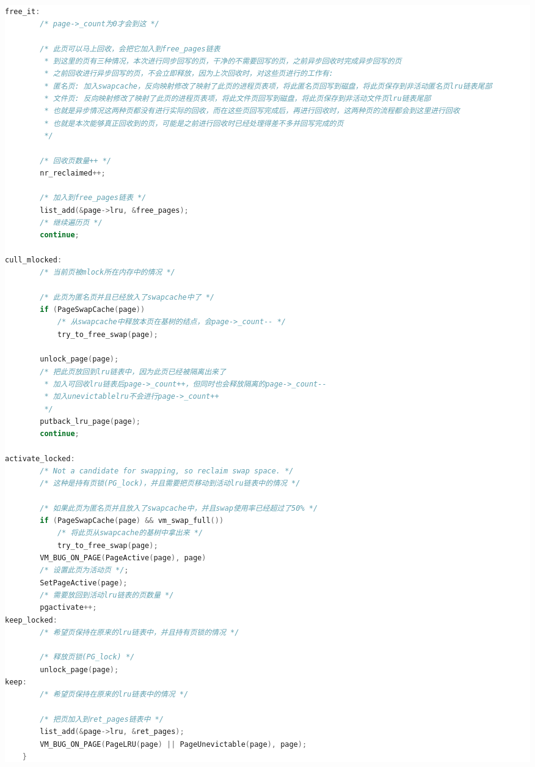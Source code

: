 ```c
free_it:
        /* page->_count为0才会到这 */
        
        /* 此页可以马上回收，会把它加入到free_pages链表
         * 到这里的页有三种情况，本次进行同步回写的页，干净的不需要回写的页，之前异步回收时完成异步回写的页
         * 之前回收进行异步回写的页，不会立即释放，因为上次回收时，对这些页进行的工作有: 
         * 匿名页: 加入swapcache，反向映射修改了映射了此页的进程页表项，将此匿名页回写到磁盘，将此页保存到非活动匿名页lru链表尾部
         * 文件页: 反向映射修改了映射了此页的进程页表项，将此文件页回写到磁盘，将此页保存到非活动文件页lru链表尾部
         * 也就是异步情况这两种页都没有进行实际的回收，而在这些页回写完成后，再进行回收时，这两种页的流程都会到这里进行回收
         * 也就是本次能够真正回收到的页，可能是之前进行回收时已经处理得差不多并回写完成的页
         */
        
        /* 回收页数量++ */
        nr_reclaimed++;

        /* 加入到free_pages链表 */
        list_add(&page->lru, &free_pages);
        /* 继续遍历页 */
        continue;

cull_mlocked:
        /* 当前页被mlock所在内存中的情况 */

        /* 此页为匿名页并且已经放入了swapcache中了 */
        if (PageSwapCache(page))
            /* 从swapcache中释放本页在基树的结点，会page->_count-- */
            try_to_free_swap(page);
        
        unlock_page(page);
        /* 把此页放回到lru链表中，因为此页已经被隔离出来了
         * 加入可回收lru链表后page->_count++，但同时也会释放隔离的page->_count--
         * 加入unevictablelru不会进行page->_count++
         */
        putback_lru_page(page);
        continue;

activate_locked:
        /* Not a candidate for swapping, so reclaim swap space. */
        /* 这种是持有页锁(PG_lock)，并且需要把页移动到活动lru链表中的情况 */

        /* 如果此页为匿名页并且放入了swapcache中，并且swap使用率已经超过了50% */
        if (PageSwapCache(page) && vm_swap_full())
            /* 将此页从swapcache的基树中拿出来 */
            try_to_free_swap(page);
        VM_BUG_ON_PAGE(PageActive(page), page)
        /* 设置此页为活动页 */;
        SetPageActive(page);
        /* 需要放回到活动lru链表的页数量 */
        pgactivate++;
keep_locked:
        /* 希望页保持在原来的lru链表中，并且持有页锁的情况 */

        /* 释放页锁(PG_lock) */
        unlock_page(page);
keep:
        /* 希望页保持在原来的lru链表中的情况 */

        /* 把页加入到ret_pages链表中 */
        list_add(&page->lru, &ret_pages);
        VM_BUG_ON_PAGE(PageLRU(page) || PageUnevictable(page), page);
    }

